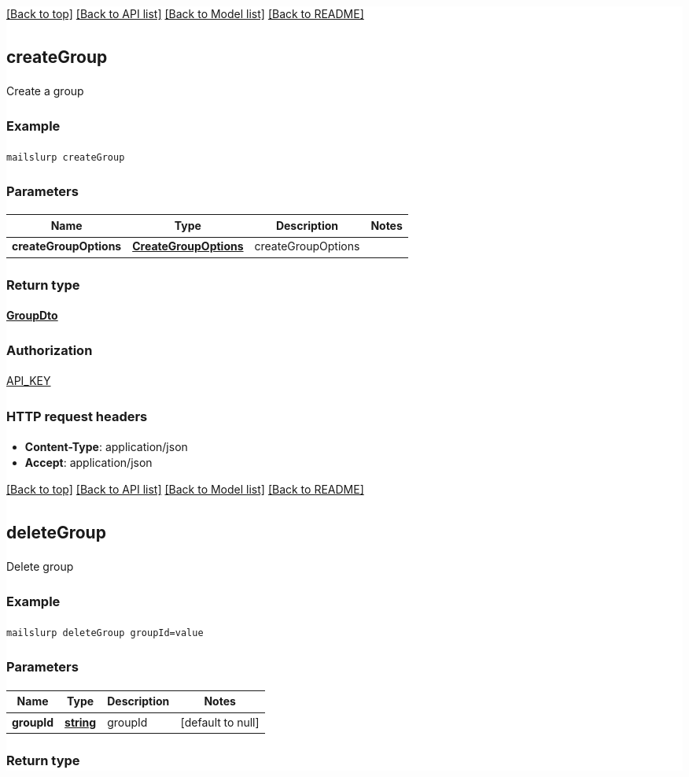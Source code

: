 [[Back to top]](#) [[Back to API list]](../README.md#documentation-for-api-endpoints) [[Back to Model list]](../README.md#documentation-for-models) [[Back to README]](../README.md)


## createGroup

Create a group

### Example

```bash
mailslurp createGroup
```

### Parameters


Name | Type | Description  | Notes
------------- | ------------- | ------------- | -------------
 **createGroupOptions** | [**CreateGroupOptions**](CreateGroupOptions.md) | createGroupOptions |

### Return type

[**GroupDto**](GroupDto.md)

### Authorization

[API_KEY](../README.md#API_KEY)

### HTTP request headers

- **Content-Type**: application/json
- **Accept**: application/json

[[Back to top]](#) [[Back to API list]](../README.md#documentation-for-api-endpoints) [[Back to Model list]](../README.md#documentation-for-models) [[Back to README]](../README.md)


## deleteGroup

Delete group

### Example

```bash
mailslurp deleteGroup groupId=value
```

### Parameters


Name | Type | Description  | Notes
------------- | ------------- | ------------- | -------------
 **groupId** | [**string**](.md) | groupId | [default to null]

### Return type
